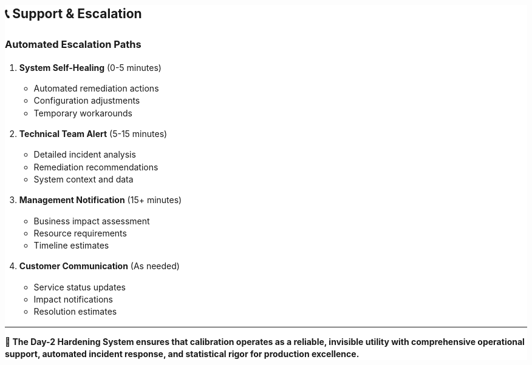 ## 📞 Support & Escalation

### Automated Escalation Paths

1. **System Self-Healing** (0-5 minutes)
   - Automated remediation actions
   - Configuration adjustments
   - Temporary workarounds

2. **Technical Team Alert** (5-15 minutes)  
   - Detailed incident analysis
   - Remediation recommendations
   - System context and data

3. **Management Notification** (15+ minutes)
   - Business impact assessment
   - Resource requirements
   - Timeline estimates

4. **Customer Communication** (As needed)
   - Service status updates
   - Impact notifications
   - Resolution estimates

---

**🎯 The Day-2 Hardening System ensures that calibration operates as a reliable, invisible utility with comprehensive operational support, automated incident response, and statistical rigor for production excellence.**
